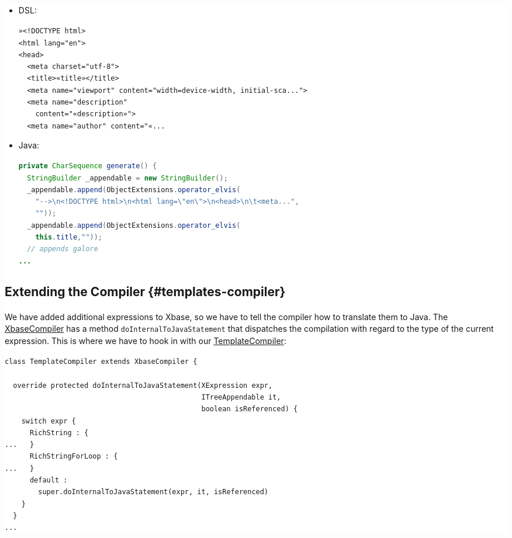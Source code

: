 *   DSL:
    
    ```templates
    »<!DOCTYPE html>
    <html lang="en">
    <head>
      <meta charset="utf-8">
      <title>«title»</title>
      <meta name="viewport" content="width=device-width, initial-sca...">
      <meta name="description"
        content="«description»">
      <meta name="author" content="«...
    ```
*   Java:
    
    ```java
    private CharSequence generate() {
      StringBuilder _appendable = new StringBuilder();
      _appendable.append(ObjectExtensions.operator_elvis(
        "-->\n<!DOCTYPE html>\n<html lang=\"en\">\n<head>\n\t<meta...",
        ""));
      _appendable.append(ObjectExtensions.operator_elvis(
        this.title,""));
      // appends galore
    ...
    ```

## Extending the Compiler {#templates-compiler}

We have added additional expressions to Xbase, so we have to tell the compiler how to translate them to Java. The [XbaseCompiler]({{site.src.xtext}}/plugins/org.eclipse.xtext.xbase/src/org/eclipse/xtext/xbase/compiler/XbaseCompiler.java) has a method `doInternalToJavaStatement` that dispatches the compilation with regard to the type of the current expression. This is where we have to hook in with our [TemplateCompiler]({{site.src.sevenlang}}/languages/org.xtext.template/src/org/xtext/template/jvmmodel/TemplateCompiler.xtend):

```xtend
class TemplateCompiler extends XbaseCompiler {
  
  override protected doInternalToJavaStatement(XExpression expr, 
                                               ITreeAppendable it, 
                                               boolean isReferenced) {
    switch expr {
      RichString : {
...   }
      RichStringForLoop : {
...   }
      default :
        super.doInternalToJavaStatement(expr, it, isReferenced)
    }
  }
...
```
